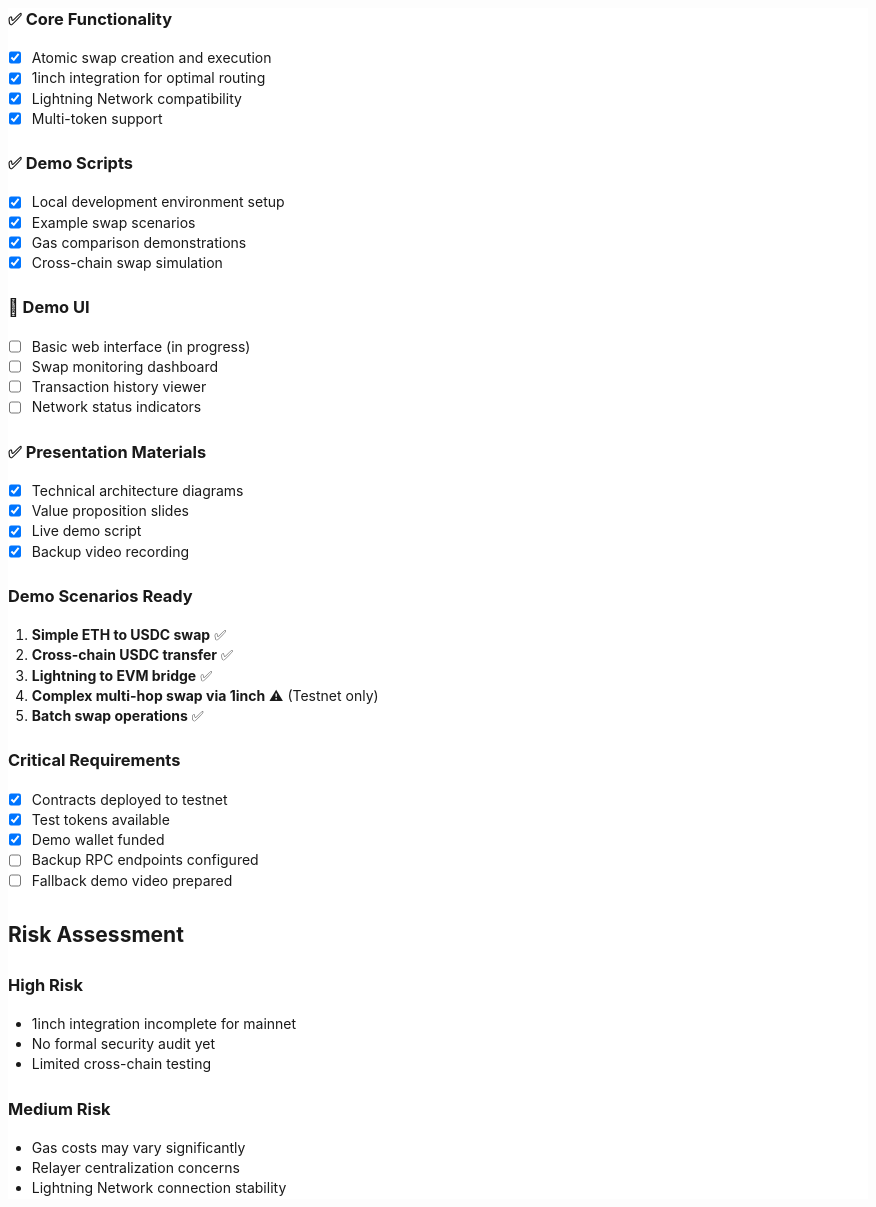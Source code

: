 ### ✅ Core Functionality
- [x] Atomic swap creation and execution
- [x] 1inch integration for optimal routing
- [x] Lightning Network compatibility
- [x] Multi-token support

### ✅ Demo Scripts
- [x] Local development environment setup
- [x] Example swap scenarios
- [x] Gas comparison demonstrations
- [x] Cross-chain swap simulation

### 🚧 Demo UI
- [ ] Basic web interface (in progress)
- [ ] Swap monitoring dashboard
- [ ] Transaction history viewer
- [ ] Network status indicators

### ✅ Presentation Materials
- [x] Technical architecture diagrams
- [x] Value proposition slides
- [x] Live demo script
- [x] Backup video recording

### Demo Scenarios Ready
1. **Simple ETH to USDC swap** ✅
2. **Cross-chain USDC transfer** ✅
3. **Lightning to EVM bridge** ✅
4. **Complex multi-hop swap via 1inch** ⚠️ (Testnet only)
5. **Batch swap operations** ✅

### Critical Requirements
- [x] Contracts deployed to testnet
- [x] Test tokens available
- [x] Demo wallet funded
- [ ] Backup RPC endpoints configured
- [ ] Fallback demo video prepared

## Risk Assessment

### High Risk
- 1inch integration incomplete for mainnet
- No formal security audit yet
- Limited cross-chain testing

### Medium Risk
- Gas costs may vary significantly
- Relayer centralization concerns
- Lightning Network connection stability
